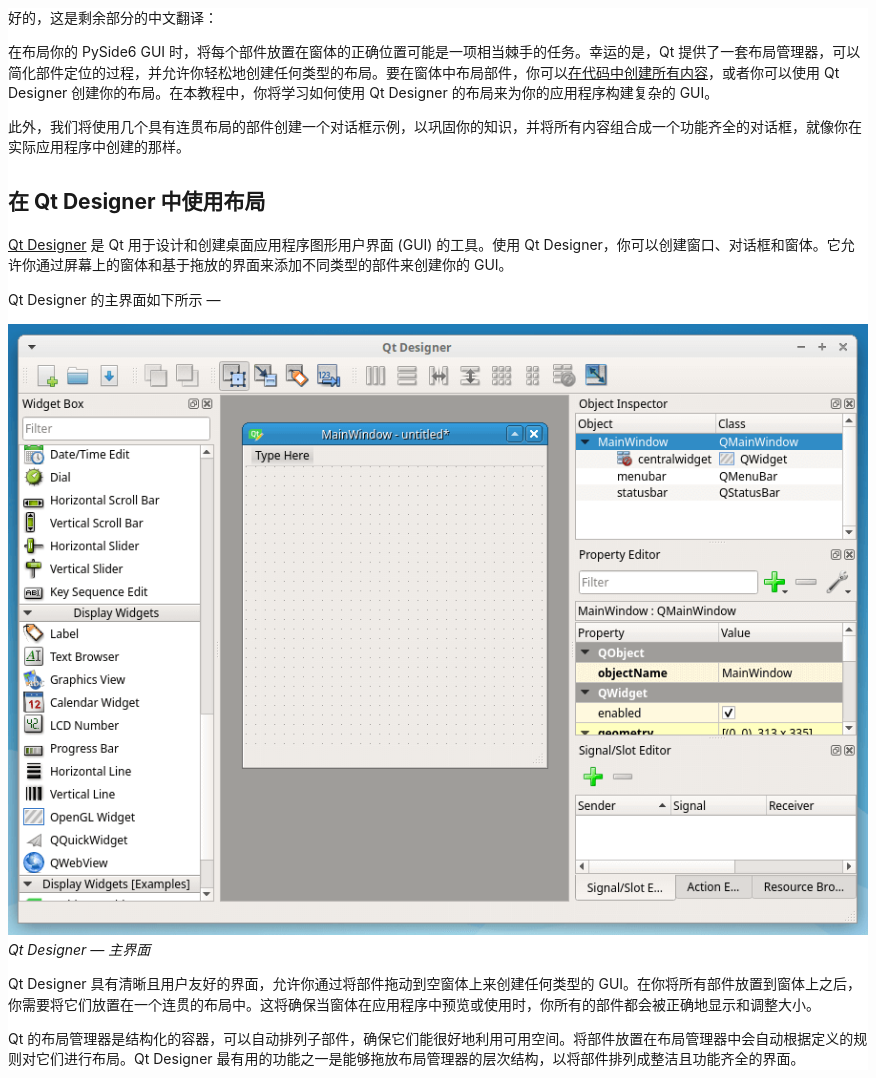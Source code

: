 好的，这是剩余部分的中文翻译：

在布局你的 PySide6 GUI 时，将每个部件放置在窗体的正确位置可能是一项相当棘手的任务。幸运的是，Qt 提供了一套布局管理器，可以简化部件定位的过程，并允许你轻松地创建任何类型的布局。要在窗体中布局部件，你可以[在代码中创建所有内容](https://www.pythonguis.com/tutorials/pyside-layouts/)，或者你可以使用 Qt Designer 创建你的布局。在本教程中，你将学习如何使用 Qt Designer 的布局来为你的应用程序构建复杂的 GUI。

此外，我们将使用几个具有连贯布局的部件创建一个对话框示例，以巩固你的知识，并将所有内容组合成一个功能齐全的对话框，就像你在实际应用程序中创建的那样。

在 Qt Designer 中使用布局
------------------------------

[Qt Designer](https://doc.qt.io/qt-6/qtdesigner-manual.html) 是 Qt 用于设计和创建桌面应用程序图形用户界面 (GUI) 的工具。使用 Qt Designer，你可以创建窗口、对话框和窗体。它允许你通过屏幕上的窗体和基于拖放的界面来添加不同类型的部件来创建你的 GUI。

Qt Designer 的主界面如下所示 —

![](assets/qt-designer-gui.png) _Qt Designer — 主界面_

Qt Designer 具有清晰且用户友好的界面，允许你通过将部件拖动到空窗体上来创建任何类型的 GUI。在你将所有部件放置到窗体上之后，你需要将它们放置在一个连贯的布局中。这将确保当窗体在应用程序中预览或使用时，你所有的部件都会被正确地显示和调整大小。

Qt 的布局管理器是结构化的容器，可以自动排列子部件，确保它们能很好地利用可用空间。将部件放置在布局管理器中会自动根据定义的规则对它们进行布局。Qt Designer 最有用的功能之一是能够拖放布局管理器的层次结构，以将部件排列成整洁且功能齐全的界面。
